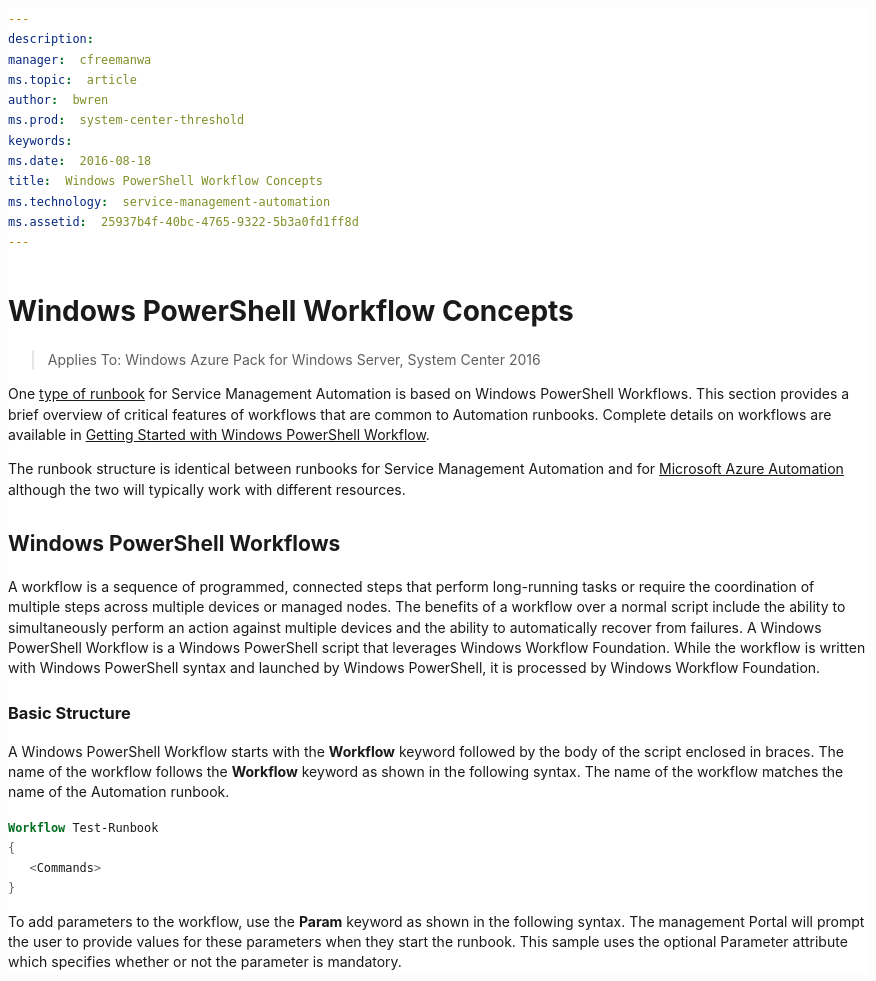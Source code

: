 ```yaml
---
description:  
manager:  cfreemanwa
ms.topic:  article
author:  bwren
ms.prod:  system-center-threshold
keywords:  
ms.date:  2016-08-18
title:  Windows PowerShell Workflow Concepts
ms.technology:  service-management-automation
ms.assetid:  25937b4f-40bc-4765-9322-5b3a0fd1ff8d
---
```


# Windows PowerShell Workflow Concepts

>Applies To: Windows Azure Pack for Windows Server, System Center 2016

One [type of runbook](Runbook-Types-in-Service-Management-Automation.md) for Service Management Automation is based on Windows PowerShell Workflows. This section provides a brief overview of critical features of workflows that are common to Automation runbooks. Complete details on workflows are available in [Getting Started with Windows PowerShell Workflow](http://go.microsoft.com/fwlink/?LinkID=324602).

The runbook structure is identical between runbooks for Service Management Automation and for [Microsoft Azure Automation](http://aka.ms/runbookauthor/azure) although the two will typically work with different resources.

## Windows PowerShell Workflows
A workflow is a sequence of programmed, connected steps that perform long-running tasks or require the coordination of multiple steps across multiple devices or managed nodes. The benefits of a workflow over a normal script include the ability to simultaneously perform an action against multiple devices and the ability to automatically recover from failures. A Windows PowerShell Workflow is a Windows PowerShell script that leverages Windows Workflow Foundation. While the workflow is written with Windows PowerShell syntax and launched by Windows PowerShell, it is processed by Windows Workflow Foundation.

### Basic Structure
A Windows PowerShell Workflow starts with the **Workflow** keyword followed by the body of the script enclosed in braces. The name of the workflow follows the **Workflow** keyword as shown in the following syntax. The name of the workflow matches the name of the Automation runbook.

```powershell
Workflow Test-Runbook
{
   <Commands>
}
```

To add parameters to the workflow, use the **Param** keyword as shown in the following syntax. The management Portal will prompt the user to provide values for these parameters when they start the runbook. This sample uses the optional Parameter attribute which specifies whether or not the parameter is mandatory.
